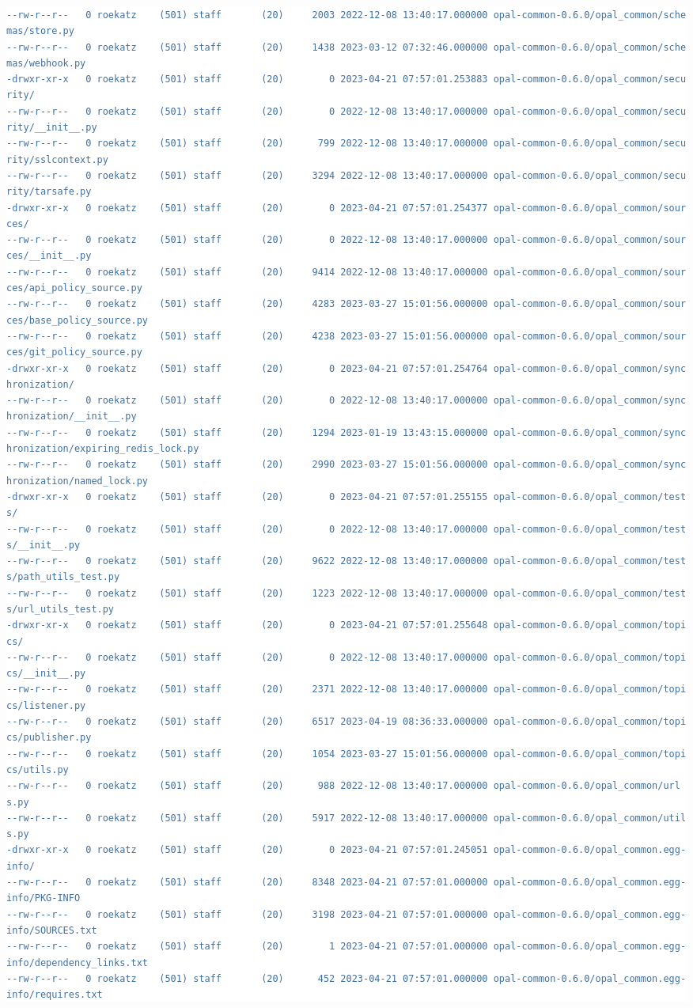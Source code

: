 ```diff
--rw-r--r--   0 roekatz    (501) staff       (20)     2003 2022-12-08 13:40:17.000000 opal-common-0.6.0/opal_common/schemas/store.py
--rw-r--r--   0 roekatz    (501) staff       (20)     1438 2023-03-12 07:32:46.000000 opal-common-0.6.0/opal_common/schemas/webhook.py
-drwxr-xr-x   0 roekatz    (501) staff       (20)        0 2023-04-21 07:57:01.253883 opal-common-0.6.0/opal_common/security/
--rw-r--r--   0 roekatz    (501) staff       (20)        0 2022-12-08 13:40:17.000000 opal-common-0.6.0/opal_common/security/__init__.py
--rw-r--r--   0 roekatz    (501) staff       (20)      799 2022-12-08 13:40:17.000000 opal-common-0.6.0/opal_common/security/sslcontext.py
--rw-r--r--   0 roekatz    (501) staff       (20)     3294 2022-12-08 13:40:17.000000 opal-common-0.6.0/opal_common/security/tarsafe.py
-drwxr-xr-x   0 roekatz    (501) staff       (20)        0 2023-04-21 07:57:01.254377 opal-common-0.6.0/opal_common/sources/
--rw-r--r--   0 roekatz    (501) staff       (20)        0 2022-12-08 13:40:17.000000 opal-common-0.6.0/opal_common/sources/__init__.py
--rw-r--r--   0 roekatz    (501) staff       (20)     9414 2022-12-08 13:40:17.000000 opal-common-0.6.0/opal_common/sources/api_policy_source.py
--rw-r--r--   0 roekatz    (501) staff       (20)     4283 2023-03-27 15:01:56.000000 opal-common-0.6.0/opal_common/sources/base_policy_source.py
--rw-r--r--   0 roekatz    (501) staff       (20)     4238 2023-03-27 15:01:56.000000 opal-common-0.6.0/opal_common/sources/git_policy_source.py
-drwxr-xr-x   0 roekatz    (501) staff       (20)        0 2023-04-21 07:57:01.254764 opal-common-0.6.0/opal_common/synchronization/
--rw-r--r--   0 roekatz    (501) staff       (20)        0 2022-12-08 13:40:17.000000 opal-common-0.6.0/opal_common/synchronization/__init__.py
--rw-r--r--   0 roekatz    (501) staff       (20)     1294 2023-01-19 13:43:15.000000 opal-common-0.6.0/opal_common/synchronization/expiring_redis_lock.py
--rw-r--r--   0 roekatz    (501) staff       (20)     2990 2023-03-27 15:01:56.000000 opal-common-0.6.0/opal_common/synchronization/named_lock.py
-drwxr-xr-x   0 roekatz    (501) staff       (20)        0 2023-04-21 07:57:01.255155 opal-common-0.6.0/opal_common/tests/
--rw-r--r--   0 roekatz    (501) staff       (20)        0 2022-12-08 13:40:17.000000 opal-common-0.6.0/opal_common/tests/__init__.py
--rw-r--r--   0 roekatz    (501) staff       (20)     9622 2022-12-08 13:40:17.000000 opal-common-0.6.0/opal_common/tests/path_utils_test.py
--rw-r--r--   0 roekatz    (501) staff       (20)     1223 2022-12-08 13:40:17.000000 opal-common-0.6.0/opal_common/tests/url_utils_test.py
-drwxr-xr-x   0 roekatz    (501) staff       (20)        0 2023-04-21 07:57:01.255648 opal-common-0.6.0/opal_common/topics/
--rw-r--r--   0 roekatz    (501) staff       (20)        0 2022-12-08 13:40:17.000000 opal-common-0.6.0/opal_common/topics/__init__.py
--rw-r--r--   0 roekatz    (501) staff       (20)     2371 2022-12-08 13:40:17.000000 opal-common-0.6.0/opal_common/topics/listener.py
--rw-r--r--   0 roekatz    (501) staff       (20)     6517 2023-04-19 08:36:33.000000 opal-common-0.6.0/opal_common/topics/publisher.py
--rw-r--r--   0 roekatz    (501) staff       (20)     1054 2023-03-27 15:01:56.000000 opal-common-0.6.0/opal_common/topics/utils.py
--rw-r--r--   0 roekatz    (501) staff       (20)      988 2022-12-08 13:40:17.000000 opal-common-0.6.0/opal_common/urls.py
--rw-r--r--   0 roekatz    (501) staff       (20)     5917 2022-12-08 13:40:17.000000 opal-common-0.6.0/opal_common/utils.py
-drwxr-xr-x   0 roekatz    (501) staff       (20)        0 2023-04-21 07:57:01.245051 opal-common-0.6.0/opal_common.egg-info/
--rw-r--r--   0 roekatz    (501) staff       (20)     8348 2023-04-21 07:57:01.000000 opal-common-0.6.0/opal_common.egg-info/PKG-INFO
--rw-r--r--   0 roekatz    (501) staff       (20)     3198 2023-04-21 07:57:01.000000 opal-common-0.6.0/opal_common.egg-info/SOURCES.txt
--rw-r--r--   0 roekatz    (501) staff       (20)        1 2023-04-21 07:57:01.000000 opal-common-0.6.0/opal_common.egg-info/dependency_links.txt
--rw-r--r--   0 roekatz    (501) staff       (20)      452 2023-04-21 07:57:01.000000 opal-common-0.6.0/opal_common.egg-info/requires.txt
```
